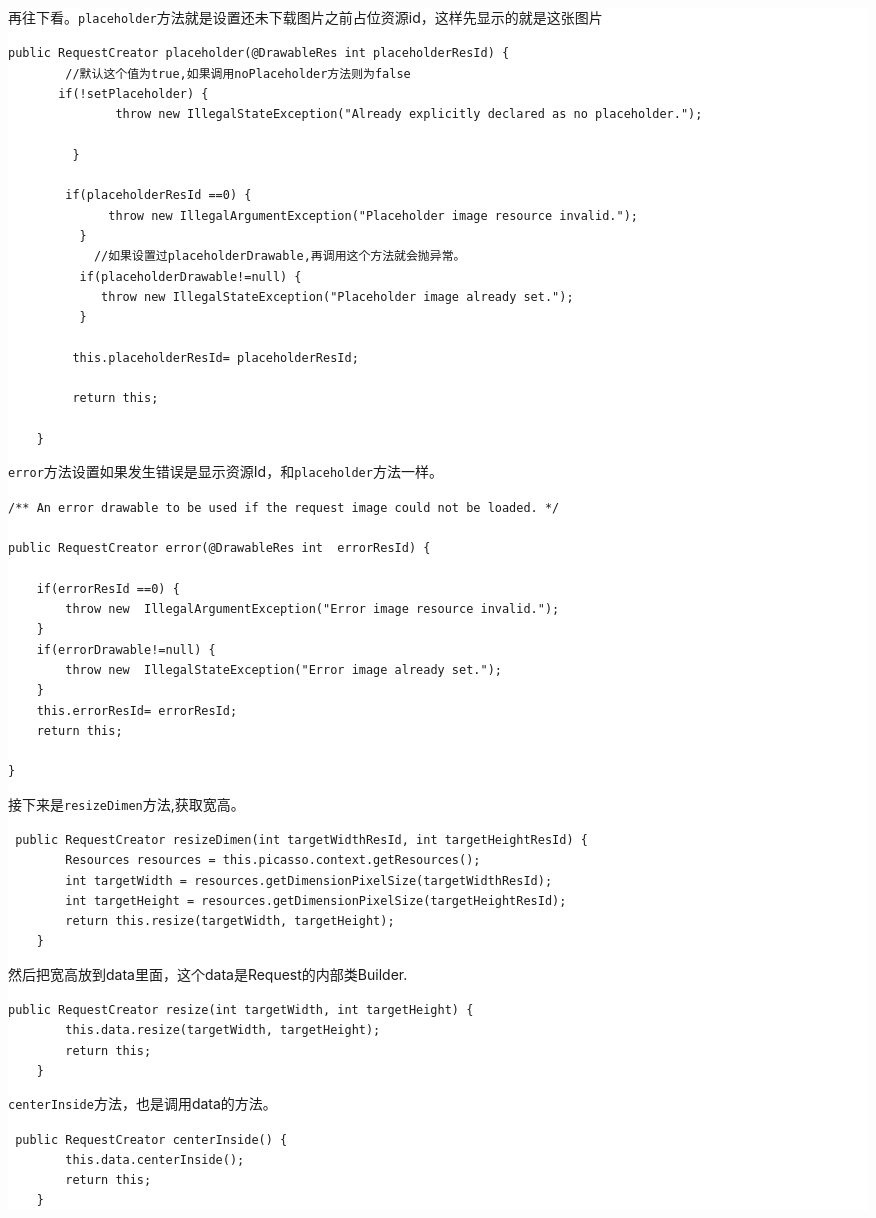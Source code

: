 再往下看。`placeholder`方法就是设置还未下载图片之前占位资源id，这样先显示的就是这张图片

	public RequestCreator placeholder(@DrawableRes int placeholderResId) {
			//默认这个值为true,如果调用noPlaceholder方法则为false
	       if(!setPlaceholder) {
	               throw new IllegalStateException("Already explicitly declared as no placeholder.");
	
	         }
	
	        if(placeholderResId ==0) {
	              throw new IllegalArgumentException("Placeholder image resource invalid.");
	          }
				//如果设置过placeholderDrawable,再调用这个方法就会抛异常。
	          if(placeholderDrawable!=null) {
	             throw new IllegalStateException("Placeholder image already set.");
	          }

	         this.placeholderResId= placeholderResId;
	
	         return this;
	
	    }

`error`方法设置如果发生错误是显示资源Id，和`placeholder`方法一样。

	/** An error drawable to be used if the request image could not be loaded. */
	
	public RequestCreator error(@DrawableRes int  errorResId) {
	
		if(errorResId ==0) {
			throw new  IllegalArgumentException("Error image resource invalid.");
		}
		if(errorDrawable!=null) {
			throw new  IllegalStateException("Error image already set.");
		}
		this.errorResId= errorResId;
		return this;
	
	}

接下来是`resizeDimen`方法,获取宽高。

	 public RequestCreator resizeDimen(int targetWidthResId, int targetHeightResId) {
	        Resources resources = this.picasso.context.getResources();
	        int targetWidth = resources.getDimensionPixelSize(targetWidthResId);
	        int targetHeight = resources.getDimensionPixelSize(targetHeightResId);
	        return this.resize(targetWidth, targetHeight);
	    }

然后把宽高放到data里面，这个data是Request的内部类Builder.

	public RequestCreator resize(int targetWidth, int targetHeight) {
	        this.data.resize(targetWidth, targetHeight);
	        return this;
	    }
`centerInside`方法，也是调用data的方法。

	 public RequestCreator centerInside() {
	        this.data.centerInside();
	        return this;
	    }
